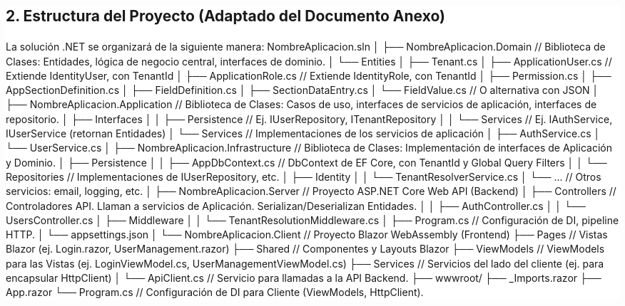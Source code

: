 

## 2. Estructura del Proyecto (Adaptado del Documento Anexo)

La solución .NET se organizará de la siguiente manera:
NombreAplicacion.sln
│
├── NombreAplicacion.Domain           // Biblioteca de Clases: Entidades, lógica de negocio central, interfaces de dominio.
│   └── Entities
│       ├── Tenant.cs
│       ├── ApplicationUser.cs      // Extiende IdentityUser, con TenantId
│       ├── ApplicationRole.cs      // Extiende IdentityRole, con TenantId
│       ├── Permission.cs
│       ├── AppSectionDefinition.cs
│       ├── FieldDefinition.cs
│       ├── SectionDataEntry.cs
│       └── FieldValue.cs           // O alternativa con JSON
│
├── NombreAplicacion.Application      // Biblioteca de Clases: Casos de uso, interfaces de servicios de aplicación, interfaces de repositorio.
│   ├── Interfaces
│   │   ├── Persistence             // Ej. IUserRepository, ITenantRepository
│   │   └── Services                // Ej. IAuthService, IUserService (retornan Entidades)
│   └── Services                    // Implementaciones de los servicios de aplicación
│       ├── AuthService.cs
│       └── UserService.cs
│
├── NombreAplicacion.Infrastructure   // Biblioteca de Clases: Implementación de interfaces de Aplicación y Dominio.
│   ├── Persistence
│   │   ├── AppDbContext.cs         // DbContext de EF Core, con TenantId y Global Query Filters
│   │   └── Repositories            // Implementaciones de IUserRepository, etc.
│   ├── Identity
│   │   └── TenantResolverService.cs
│   └── ...                         // Otros servicios: email, logging, etc.
│
├── NombreAplicacion.Server           // Proyecto ASP.NET Core Web API (Backend)
│   ├── Controllers                 // Controladores API. Llaman a servicios de Aplicación. Serializan/Deserializan Entidades.
│   │   ├── AuthController.cs
│   │   └── UsersController.cs
│   ├── Middleware
│   │   └── TenantResolutionMiddleware.cs
│   ├── Program.cs                  // Configuración de DI, pipeline HTTP.
│   └── appsettings.json
│
└── NombreAplicacion.Client           // Proyecto Blazor WebAssembly (Frontend)
├── Pages                       // Vistas Blazor (ej. Login.razor, UserManagement.razor)
├── Shared                      // Componentes y Layouts Blazor
├── ViewModels                  // ViewModels para las Vistas (ej. LoginViewModel.cs, UserManagementViewModel.cs)
├── Services                    // Servicios del lado del cliente (ej. para encapsular HttpClient)
│   └── ApiClient.cs            // Servicio para llamadas a la API Backend.
├── wwwroot/
├── _Imports.razor
├── App.razor
└── Program.cs                  // Configuración de DI para Cliente (ViewModels, HttpClient).
